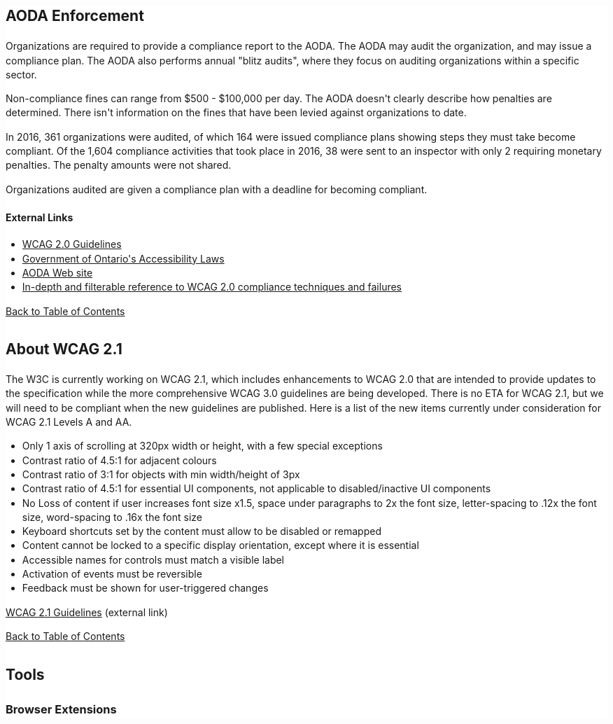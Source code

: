 ## AODA Enforcement

Organizations are required to provide a compliance report to the AODA. The AODA may audit the organization, and may issue a compliance plan. The AODA also performs annual "blitz audits", where they focus on auditing organizations within a specific sector.

Non-compliance fines can range from \$500 - \$100,000 per day. The AODA doesn't clearly describe how penalties are determined. There isn't information
on the fines that have been levied against organizations to date.

In 2016, 361 organizations were audited, of which 164 were issued compliance plans showing steps they must take become compliant. Of the 1,604 compliance activities that took place in 2016, 38 were sent to an inspector with only 2 requiring monetary penalties. The penalty amounts were not shared.

Organizations audited are given a compliance plan with a deadline for becoming compliant.

#### External Links
- [WCAG 2.0 Guidelines](https://www.w3.org/TR/WCAG20/)
- [Government of Ontario's Accessibility Laws](https://www.ontario.ca/page/accessibility-laws)
- [AODA Web site](http://www.aoda.ca/wcag/category/all-guidelines/)
- [In-depth and filterable reference to WCAG 2.0 compliance techniques and failures](https://www.w3.org/WAI/WCAG20/quickref/)

[Back to Table of Contents](#web-accessibility)

## About WCAG 2.1

The W3C is currently working on WCAG 2.1, which includes enhancements to WCAG 2.0 that are intended to provide updates to the specification while the more comprehensive WCAG 3.0 guidelines are being developed. There is no ETA for WCAG 2.1, but we will need to be compliant when the new guidelines are published. Here is a list of the new items currently under consideration for WCAG 2.1 Levels A and AA.

- Only 1 axis of scrolling at 320px width or height, with a few special exceptions
- Contrast ratio of 4.5:1 for adjacent colours
- Contrast ratio of 3:1 for objects with min width/height of 3px
- Contrast ratio of 4.5:1 for essential UI components, not applicable to disabled/inactive UI components
- No Loss of content if user increases font size x1.5, space under paragraphs to 2x the font size, letter-spacing to .12x the font size, word-spacing to .16x the font size
- Keyboard shortcuts set by the content must allow to be disabled or remapped
- Content cannot be locked to a specific display orientation, except where it is essential
- Accessible names for controls must match a visible label
- Activation of events must be reversible
- Feedback must be shown for user-triggered changes

[WCAG 2.1 Guidelines](https://www.w3.org/TR/WCAG21/) (external link)

[Back to Table of Contents](#web-accessibility)

## Tools

### Browser Extensions
